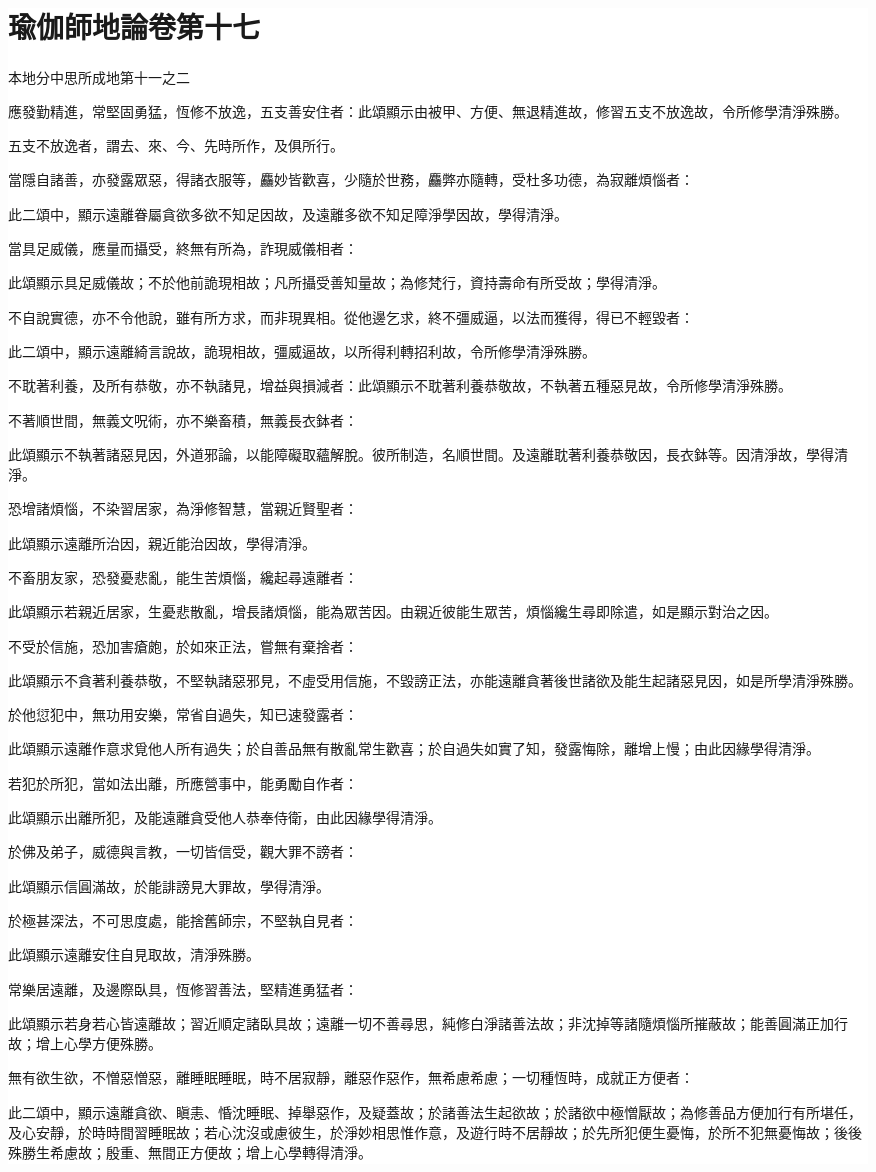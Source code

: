 # 瑜伽師地論卷第十七

本地分中思所成地第十一之二

應發勤精進，常堅固勇猛，恆修不放逸，五支善安住者：此頌顯示由被甲、方便、無退精進故，修習五支不放逸故，令所修學清淨殊勝。

五支不放逸者，謂去、來、今、先時所作，及俱所行。

當隱自諸善，亦發露眾惡，得諸衣服等，麤妙皆歡喜，少隨於世務，麤弊亦隨轉，受杜多功德，為寂離煩惱者：

此二頌中，顯示遠離眷屬貪欲多欲不知足因故，及遠離多欲不知足障淨學因故，學得清淨。

當具足威儀，應量而攝受，終無有所為，詐現威儀相者：

此頌顯示具足威儀故；不於他前詭現相故；凡所攝受善知量故；為修梵行，資持壽命有所受故；學得清淨。

不自說實德，亦不令他說，雖有所方求，而非現異相。從他邊乞求，終不彊威逼，以法而獲得，得已不輕毀者：

此二頌中，顯示遠離綺言說故，詭現相故，彊威逼故，以所得利轉招利故，令所修學清淨殊勝。

不耽著利養，及所有恭敬，亦不執諸見，增益與損減者：此頌顯示不耽著利養恭敬故，不執著五種惡見故，令所修學清淨殊勝。

不著順世間，無義文呪術，亦不樂畜積，無義長衣鉢者：

此頌顯示不執著諸惡見因，外道邪論，以能障礙取蘊解脫。彼所制造，名順世間。及遠離耽著利養恭敬因，長衣鉢等。因清淨故，學得清淨。

恐增諸煩惱，不染習居家，為淨修智慧，當親近賢聖者：

此頌顯示遠離所治因，親近能治因故，學得清淨。

不畜朋友家，恐發憂悲亂，能生苦煩惱，纔起尋遠離者：

此頌顯示若親近居家，生憂悲散亂，增長諸煩惱，能為眾苦因。由親近彼能生眾苦，煩惱纔生尋即除遣，如是顯示對治之因。

不受於信施，恐加害瘡皰，於如來正法，嘗無有棄捨者：

此頌顯示不貪著利養恭敬，不堅執諸惡邪見，不虛受用信施，不毀謗正法，亦能遠離貪著後世諸欲及能生起諸惡見因，如是所學清淨殊勝。

於他愆犯中，無功用安樂，常省自過失，知已速發露者：

此頌顯示遠離作意求覓他人所有過失；於自善品無有散亂常生歡喜；於自過失如實了知，發露悔除，離增上慢；由此因緣學得清淨。

若犯於所犯，當如法出離，所應營事中，能勇勵自作者：

此頌顯示出離所犯，及能遠離貪受他人恭奉侍衛，由此因緣學得清淨。

於佛及弟子，威德與言教，一切皆信受，觀大罪不謗者：

此頌顯示信圓滿故，於能誹謗見大罪故，學得清淨。

於極甚深法，不可思度處，能捨舊師宗，不堅執自見者：

此頌顯示遠離安住自見取故，清淨殊勝。

常樂居遠離，及邊際臥具，恆修習善法，堅精進勇猛者：

此頌顯示若身若心皆遠離故；習近順定諸臥具故；遠離一切不善尋思，純修白淨諸善法故；非沈掉等諸隨煩惱所摧蔽故；能善圓滿正加行故；增上心學方便殊勝。

無有欲生欲，不憎惡憎惡，離睡眠睡眠，時不居寂靜，離惡作惡作，無希慮希慮；一切種恆時，成就正方便者：

此二頌中，顯示遠離貪欲、瞋恚、惛沈睡眠、掉舉惡作，及疑蓋故；於諸善法生起欲故；於諸欲中極憎厭故；為修善品方便加行有所堪任，及心安靜，於時時間習睡眠故；若心沈沒或慮彼生，於淨妙相思惟作意，及遊行時不居靜故；於先所犯便生憂悔，於所不犯無憂悔故；後後殊勝生希慮故；殷重、無間正方便故；增上心學轉得清淨。
